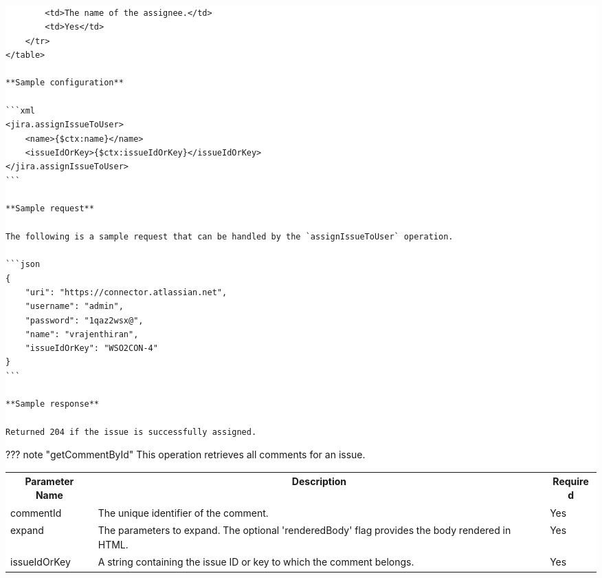             <td>The name of the assignee.</td>
            <td>Yes</td>
        </tr>
    </table>

    **Sample configuration**
    
    ```xml
    <jira.assignIssueToUser>
        <name>{$ctx:name}</name>
        <issueIdOrKey>{$ctx:issueIdOrKey}</issueIdOrKey>
    </jira.assignIssueToUser>
    ```
    
    **Sample request**

    The following is a sample request that can be handled by the `assignIssueToUser` operation.
    
    ```json
    {
        "uri": "https://connector.atlassian.net",
        "username": "admin",
        "password": "1qaz2wsx@",
        "name": "vrajenthiran",
        "issueIdOrKey": "WSO2CON-4"
    }
    ```

    **Sample response**

    Returned 204 if the issue is successfully assigned.

??? note "getCommentById"
    This operation retrieves all comments for an issue.
    <table>
        <tr>
            <th>Parameter Name</th>
            <th>Description</th>
            <th>Required</th>
        </tr>
        <tr>
            <td>commentId</td>
            <td>The unique identifier of the comment.</td>
            <td>Yes</td>
        </tr>
        <tr>
            <td>expand</td>
            <td>The parameters to expand. The optional 'renderedBody' flag provides the body rendered in HTML.</td>
            <td>Yes</td>
        </tr>
        <tr>
            <td>issueIdOrKey</td>
            <td>A string containing the issue ID or key to which the comment belongs.</td>
            <td>Yes</td>
        </tr>
    </table>
